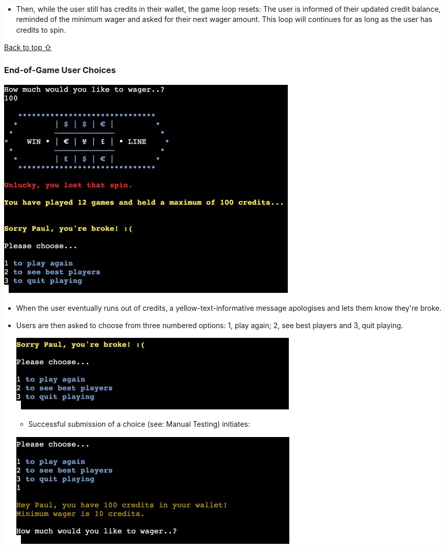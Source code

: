 - Then, while the user still has credits in their wallet, the game loop resets: The user is informed of their updated credit balance, reminded of the minimum wager and asked for their next wager amount. This loop will continues for as long as the user has credits to spin.


[Back to top ⇧](#)


### End-of-Game User Choices


![You're broke](assets/readme/game_screens/pp03_gameloop-5_broke.jpg)

- When the user eventually runs out of credits, a yellow-text-informative message apologises and lets them know they're broke. 

- Users are then asked to choose from three numbered options: 1, play again; 2, see best players and 3, quit playing.


  ![EoG user choices](assets/readme/game_screens/pp03_gameloop-6_eog_choices.jpg)

  - Successful submission of a choice (see: Manual Testing) initiates:  


  ![EoG play again](assets/readme/game_screens/pp03_gameloop-7_play_again.jpg)
